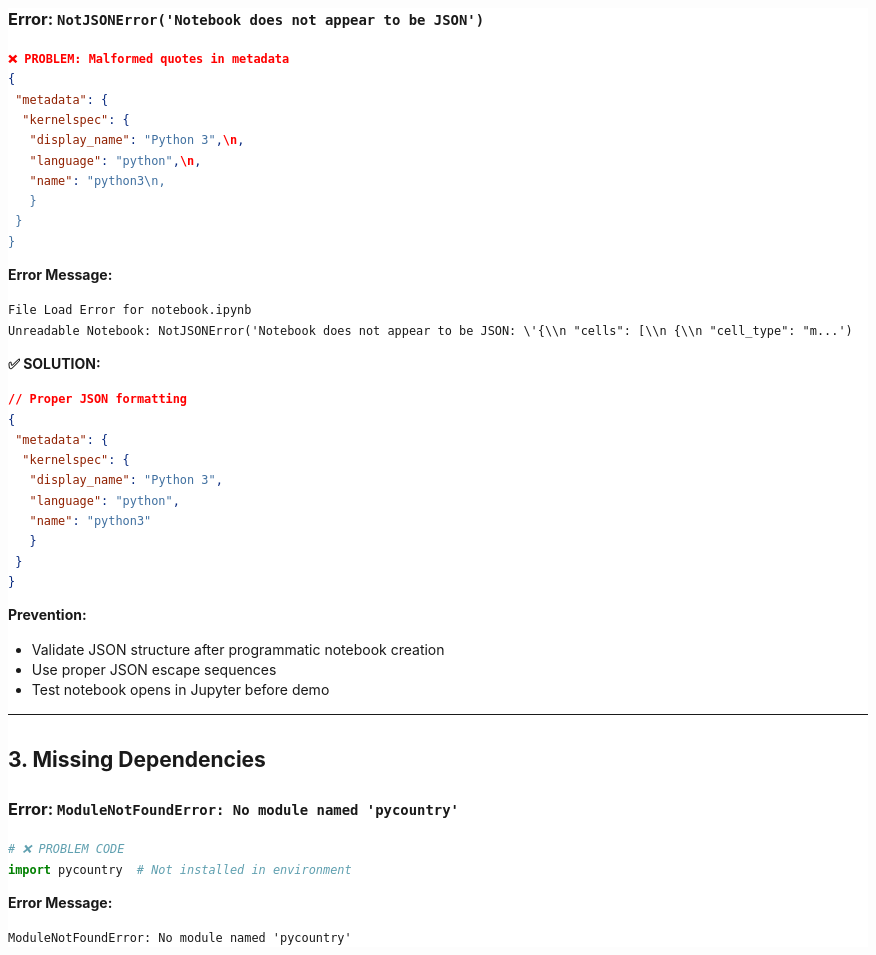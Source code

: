 ### Error: `NotJSONError('Notebook does not appear to be JSON')`
```json
❌ PROBLEM: Malformed quotes in metadata
{
 "metadata": {
  "kernelspec": {
   "display_name": "Python 3",\n,
   "language": "python",\n,
   "name": "python3\n,
   }
 }
}
```

**Error Message:**
```
File Load Error for notebook.ipynb
Unreadable Notebook: NotJSONError('Notebook does not appear to be JSON: \'{\\n "cells": [\\n {\\n "cell_type": "m...')
```

**✅ SOLUTION:**
```json
// Proper JSON formatting
{
 "metadata": {
  "kernelspec": {
   "display_name": "Python 3",
   "language": "python", 
   "name": "python3"
   }
 }
}
```

**Prevention:**
- Validate JSON structure after programmatic notebook creation
- Use proper JSON escape sequences
- Test notebook opens in Jupyter before demo

---

## 3. Missing Dependencies

### Error: `ModuleNotFoundError: No module named 'pycountry'`
```python
# ❌ PROBLEM CODE
import pycountry  # Not installed in environment
```

**Error Message:**
```
ModuleNotFoundError: No module named 'pycountry'
```
